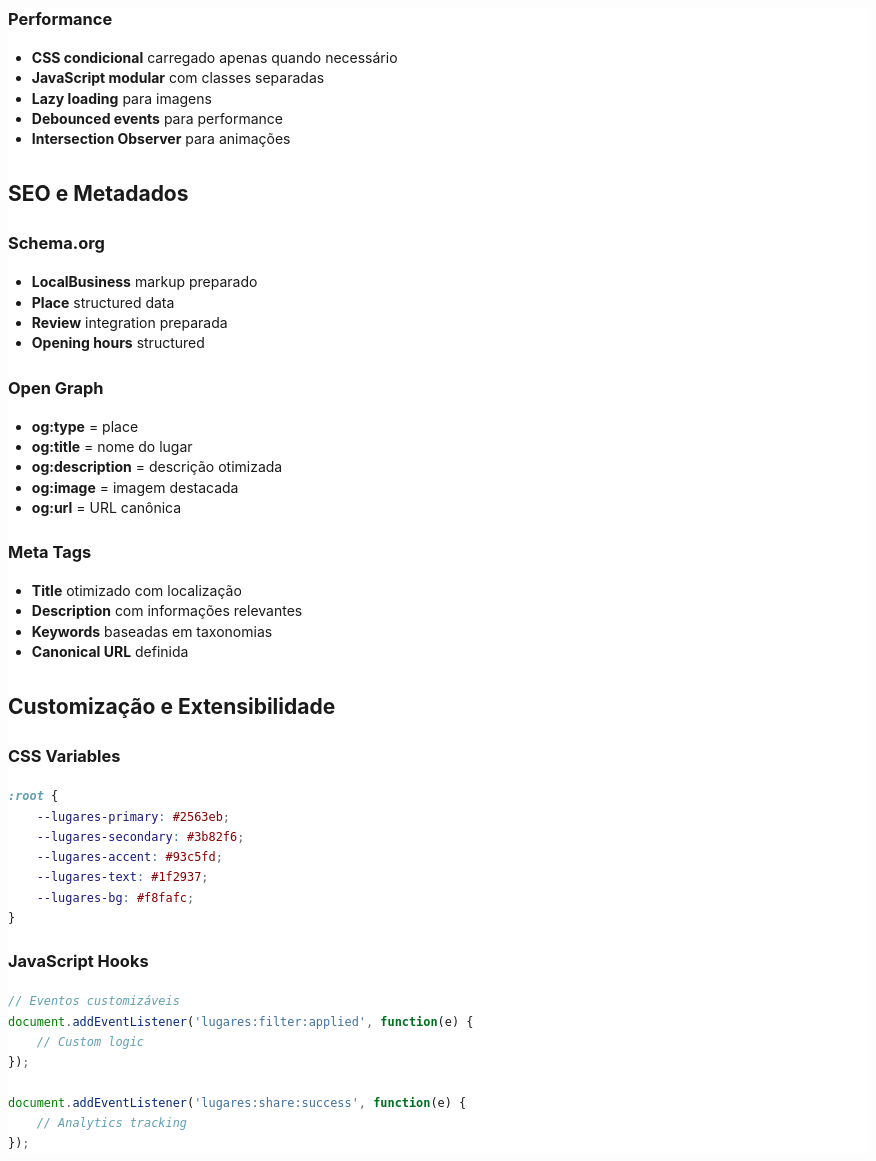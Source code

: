 ### Performance
- **CSS condicional** carregado apenas quando necessário
- **JavaScript modular** com classes separadas
- **Lazy loading** para imagens
- **Debounced events** para performance
- **Intersection Observer** para animações

## SEO e Metadados

### Schema.org
- **LocalBusiness** markup preparado
- **Place** structured data
- **Review** integration preparada
- **Opening hours** structured

### Open Graph
- **og:type** = place
- **og:title** = nome do lugar
- **og:description** = descrição otimizada
- **og:image** = imagem destacada
- **og:url** = URL canônica

### Meta Tags
- **Title** otimizado com localização
- **Description** com informações relevantes
- **Keywords** baseadas em taxonomias
- **Canonical URL** definida

## Customização e Extensibilidade

### CSS Variables
```css
:root {
    --lugares-primary: #2563eb;
    --lugares-secondary: #3b82f6;
    --lugares-accent: #93c5fd;
    --lugares-text: #1f2937;
    --lugares-bg: #f8fafc;
}
```

### JavaScript Hooks
```javascript
// Eventos customizáveis
document.addEventListener('lugares:filter:applied', function(e) {
    // Custom logic
});

document.addEventListener('lugares:share:success', function(e) {
    // Analytics tracking
});
```
